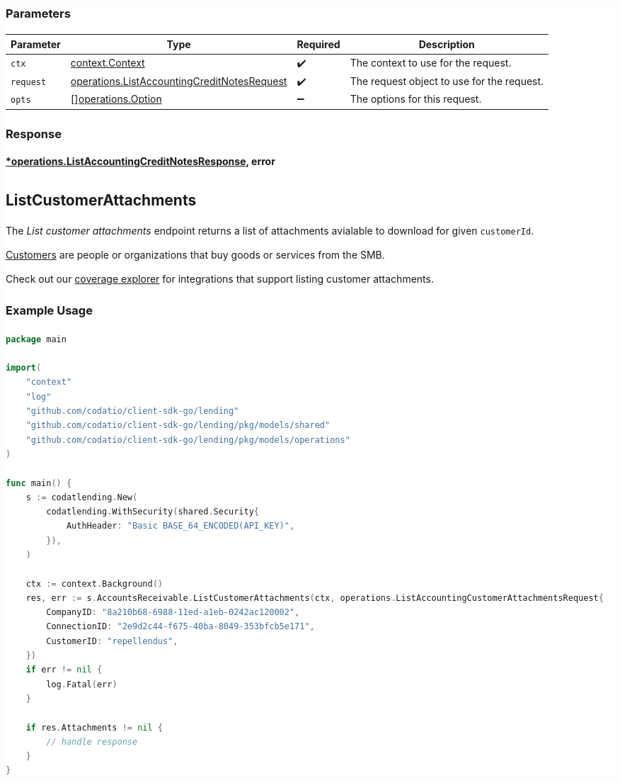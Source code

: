 ```go
```

### Parameters

| Parameter                                                                                                  | Type                                                                                                       | Required                                                                                                   | Description                                                                                                |
| ---------------------------------------------------------------------------------------------------------- | ---------------------------------------------------------------------------------------------------------- | ---------------------------------------------------------------------------------------------------------- | ---------------------------------------------------------------------------------------------------------- |
| `ctx`                                                                                                      | [context.Context](https://pkg.go.dev/context#Context)                                                      | :heavy_check_mark:                                                                                         | The context to use for the request.                                                                        |
| `request`                                                                                                  | [operations.ListAccountingCreditNotesRequest](../../models/operations/listaccountingcreditnotesrequest.md) | :heavy_check_mark:                                                                                         | The request object to use for the request.                                                                 |
| `opts`                                                                                                     | [][operations.Option](../../models/operations/option.md)                                                   | :heavy_minus_sign:                                                                                         | The options for this request.                                                                              |


### Response

**[*operations.ListAccountingCreditNotesResponse](../../models/operations/listaccountingcreditnotesresponse.md), error**


## ListCustomerAttachments

The *List customer attachments* endpoint returns a list of attachments avialable to download for given `customerId`.

[Customers](https://docs.codat.io/accounting-api#/schemas/Customer) are people or organizations that buy goods or services from the SMB.

Check out our [coverage explorer](https://knowledge.codat.io/supported-features/accounting?view=tab-by-data-type&dataType=customers) for integrations that support listing customer attachments.


### Example Usage

```go
package main

import(
	"context"
	"log"
	"github.com/codatio/client-sdk-go/lending"
	"github.com/codatio/client-sdk-go/lending/pkg/models/shared"
	"github.com/codatio/client-sdk-go/lending/pkg/models/operations"
)

func main() {
    s := codatlending.New(
        codatlending.WithSecurity(shared.Security{
            AuthHeader: "Basic BASE_64_ENCODED(API_KEY)",
        }),
    )

    ctx := context.Background()
    res, err := s.AccountsReceivable.ListCustomerAttachments(ctx, operations.ListAccountingCustomerAttachmentsRequest{
        CompanyID: "8a210b68-6988-11ed-a1eb-0242ac120002",
        ConnectionID: "2e9d2c44-f675-40ba-8049-353bfcb5e171",
        CustomerID: "repellendus",
    })
    if err != nil {
        log.Fatal(err)
    }

    if res.Attachments != nil {
        // handle response
    }
}
```